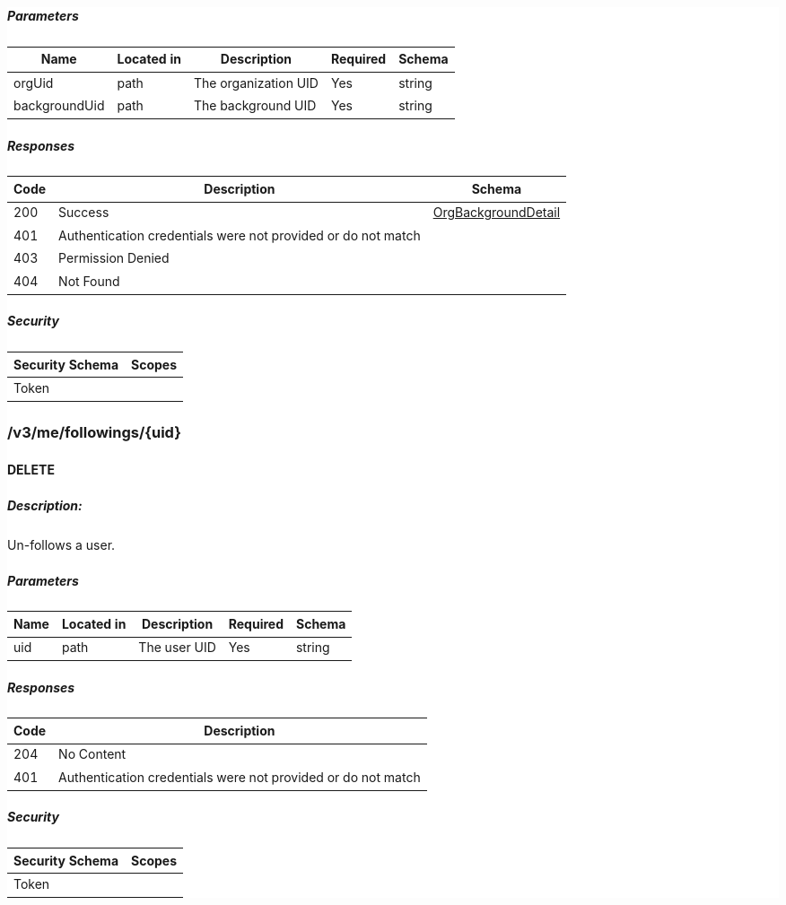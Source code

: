 ##### Parameters

| Name | Located in | Description | Required | Schema |
| ---- | ---------- | ----------- | -------- | ---- |
| orgUid | path | The organization UID | Yes | string |
| backgroundUid | path | The background UID | Yes | string |

##### Responses

| Code | Description | Schema |
| ---- | ----------- | ------ |
| 200 | Success | [OrgBackgroundDetail](#OrgBackgroundDetail) |
| 401 | Authentication credentials were not provided or do not match |  |
| 403 | Permission Denied |  |
| 404 | Not Found |  |

##### Security

| Security Schema | Scopes |
| --- | --- |
| Token | |

### /v3/me/followings/{uid}

#### DELETE
##### Description:

Un-follows a user.

##### Parameters

| Name | Located in | Description | Required | Schema |
| ---- | ---------- | ----------- | -------- | ---- |
| uid | path | The user UID | Yes | string |

##### Responses

| Code | Description |
| ---- | ----------- |
| 204 | No Content |
| 401 | Authentication credentials were not provided or do not match |

##### Security

| Security Schema | Scopes |
| --- | --- |
| Token | |
